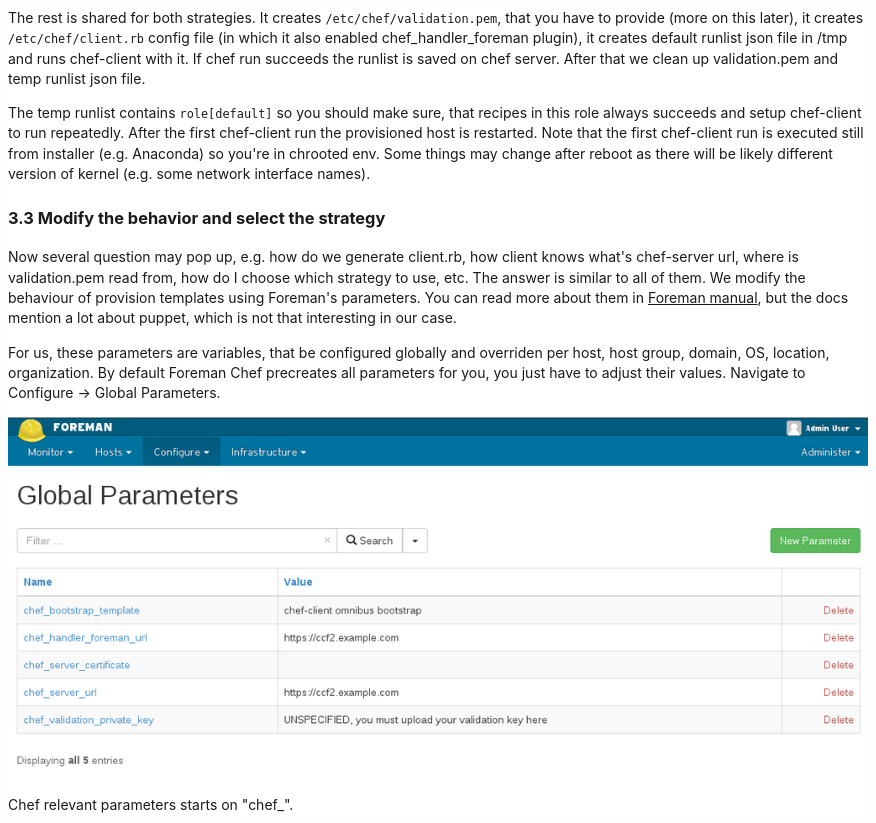 The rest is shared for both strategies. It creates `/etc/chef/validation.pem`,
that you have to provide (more on this later), it creates `/etc/chef/client.rb`
config file (in which it also enabled chef_handler_foreman plugin), it creates
default runlist json file in /tmp and runs chef-client with it. If chef
run succeeds the runlist is saved on chef server. After that we clean up
validation.pem and temp runlist json file.

The temp runlist contains `role[default]` so you should make sure, that
recipes in this role always succeeds and setup chef-client to run 
repeatedly. After the first chef-client run the provisioned host is 
restarted. Note that the first chef-client run is executed still from installer
(e.g. Anaconda) so you're in chrooted env. Some things may change after reboot
as there will be likely different version of kernel (e.g. some network
interface names).

### 3.3 Modify the behavior and select the strategy

Now several question may pop up, e.g. how do we generate client.rb, how 
client knows what's chef-server url, where is validation.pem read from,
how do I choose which strategy to use, etc. The answer is similar to all
of them. We modify the behaviour of provision templates using Foreman's
parameters. You can read more about them in [Foreman manual](/manuals/latest/index.html#4.2.3Parameters), but the docs mention a lot about puppet,
which is not that interesting in our case.

For us, these parameters are variables, that be configured globally and
overriden per host, host group, domain, OS, location, organization. By default
Foreman Chef precreates all parameters for you, you just have to adjust their
values. Navigate to Configure -> Global Parameters. 

![Parameters](/plugins/foreman_chef/0.1/parameters.png)

Chef relevant parameters
starts on "chef_".

